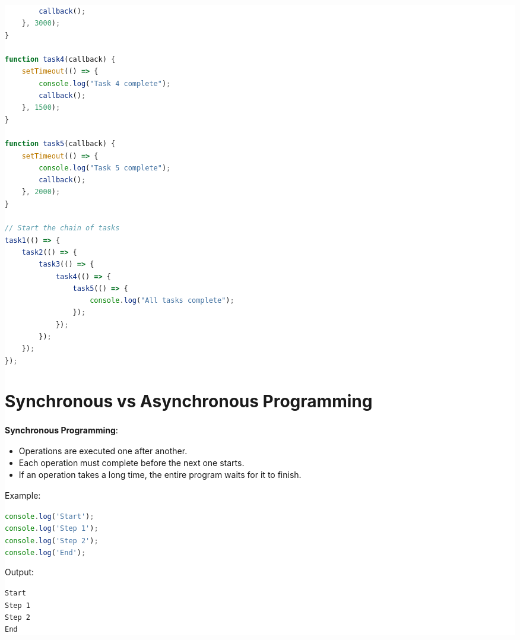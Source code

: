 ```js
        callback();
    }, 3000);
}

function task4(callback) {
    setTimeout(() => {
        console.log("Task 4 complete");
        callback();
    }, 1500);
}

function task5(callback) {
    setTimeout(() => {
        console.log("Task 5 complete");
        callback();
    }, 2000);
}

// Start the chain of tasks
task1(() => {
    task2(() => {
        task3(() => {
            task4(() => {
                task5(() => {
                    console.log("All tasks complete");
                });
            });
        });
    });
});

```

# Synchronous vs Asynchronous Programming

**Synchronous Programming**:
- Operations are executed one after another.
- Each operation must complete before the next one starts.
- If an operation takes a long time, the entire program waits for it to finish.

Example:
```javascript
console.log('Start');
console.log('Step 1');
console.log('Step 2');
console.log('End');
```
Output:
```
Start
Step 1
Step 2
End
```
